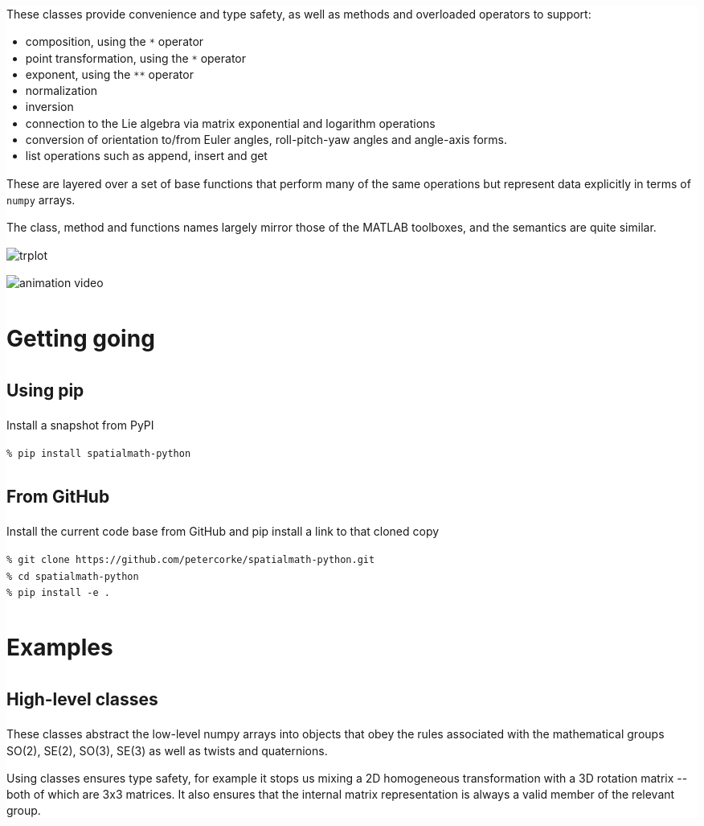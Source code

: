 
These classes provide convenience and type safety, as well as methods and overloaded operators to support:

 * composition, using the `*` operator
 * point transformation, using the `*` operator
 * exponent, using the `**` operator
 * normalization
 * inversion
 * connection to the Lie algebra via matrix exponential and logarithm operations
 * conversion of orientation to/from Euler angles, roll-pitch-yaw angles and angle-axis forms.
 * list operations such as append, insert and get

These are layered over a set of base functions that perform many of the same operations but represent data explicitly in terms of `numpy` arrays.

The class, method and functions names largely mirror those of the MATLAB toolboxes, and the semantics are quite similar.

![trplot](https://github.com/petercorke/spatialmath-python/raw/master/docs/source/figs/fig1.png)

![animation video](https://github.com/petercorke/spatialmath-python/raw/master/docs/source/figs/animate.gif)

# Getting going

## Using pip

Install a snapshot from PyPI

```
% pip install spatialmath-python
```

## From GitHub

Install the current code base from GitHub and pip install a link to that cloned copy

```
% git clone https://github.com/petercorke/spatialmath-python.git
% cd spatialmath-python
% pip install -e .
```

# Examples


## High-level classes

These classes abstract the low-level numpy arrays into objects that obey the rules associated with the mathematical groups SO(2), SE(2), SO(3), SE(3) as well as twists and quaternions.

Using classes ensures type safety, for example it stops us mixing a 2D homogeneous transformation with a 3D rotation matrix -- both of which are 3x3 matrices.  It also ensures that the internal matrix representation is always a valid member of the relevant group.
